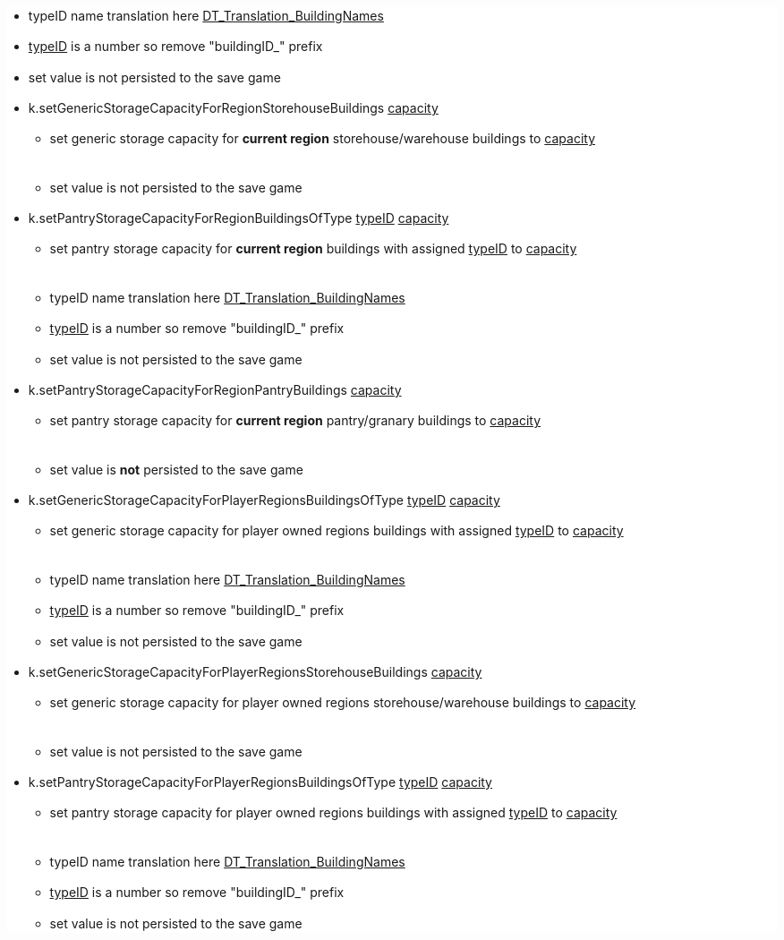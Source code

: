   - typeID name translation here [DT_Translation_BuildingNames](https://github.com/Psiae/ManorLordsConsoleCommandsMod/blob/main/Manor%20Lords%20v0.7.987/gameassets/Translation/HoodedHorse/DT_Translation_BuildingNames.json)  
  - <u>typeID</u> is a number so remove "buildingID\_" prefix  
  - set value is not persisted to the save game


- k.setGenericStorageCapacityForRegionStorehouseBuildings <u>capacity</u>  
  - set generic storage capacity for **current region** storehouse/warehouse buildings to <u>capacity</u></br></br>

  - set value is not persisted to the save game


- k.setPantryStorageCapacityForRegionBuildingsOfType <u>typeID</u> <u>capacity</u>
  - set pantry storage capacity for **current region** buildings with assigned <u>typeID</u> to <u>capacity</u></br></br>

  - typeID name translation here [DT_Translation_BuildingNames](https://github.com/Psiae/ManorLordsConsoleCommandsMod/blob/main/Manor%20Lords%20v0.7.987/gameassets/Translation/HoodedHorse/DT_Translation_BuildingNames.json)
  - <u>typeID</u> is a number so remove "buildingID\_" prefix
  - set value is not persisted to the save game


- k.setPantryStorageCapacityForRegionPantryBuildings <u>capacity</u>
  - set pantry storage capacity for **current region** pantry/granary buildings to <u>capacity</u></br></br>

  - set value is **not** persisted to the save game


- k.setGenericStorageCapacityForPlayerRegionsBuildingsOfType <u>typeID</u> <u>capacity</u>
  - set generic storage capacity for player owned regions buildings with assigned <u>typeID</u> to <u>capacity</u></br></br>

  - typeID name translation here [DT_Translation_BuildingNames](https://github.com/Psiae/ManorLordsConsoleCommandsMod/blob/main/Manor%20Lords%20v0.7.987/gameassets/Translation/HoodedHorse/DT_Translation_BuildingNames.json)
  - <u>typeID</u> is a number so remove "buildingID\_" prefix
  - set value is not persisted to the save game


- k.setGenericStorageCapacityForPlayerRegionsStorehouseBuildings <u>capacity</u>  
  - set generic storage capacity for player owned regions storehouse/warehouse buildings to <u>capacity</u></br></br>

  - set value is not persisted to the save game


- k.setPantryStorageCapacityForPlayerRegionsBuildingsOfType <u>typeID</u> <u>capacity</u>  
  - set pantry storage capacity for player owned regions buildings with assigned <u>typeID</u> to <u>capacity</u></br></br>

  - typeID name translation here [DT_Translation_BuildingNames](https://github.com/Psiae/ManorLordsConsoleCommandsMod/blob/main/Manor%20Lords%20v0.7.987/gameassets/Translation/HoodedHorse/DT_Translation_BuildingNames.json)
  - <u>typeID</u> is a number so remove "buildingID\_" prefix
  - set value is not persisted to the save game
